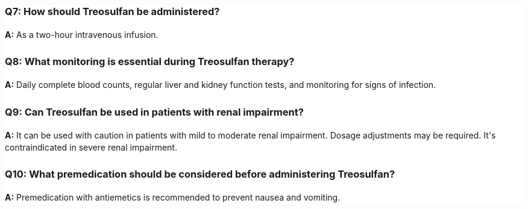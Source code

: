### **Q7:  How should Treosulfan be administered?**
**A:** As a two-hour intravenous infusion.

### **Q8: What monitoring is essential during Treosulfan therapy?**
**A:** Daily complete blood counts, regular liver and kidney function tests, and monitoring for signs of infection.

### **Q9: Can Treosulfan be used in patients with renal impairment?**
**A:** It can be used with caution in patients with mild to moderate renal impairment. Dosage adjustments may be required. It's contraindicated in severe renal impairment.

### **Q10: What premedication should be considered before administering Treosulfan?**
**A:** Premedication with antiemetics is recommended to prevent nausea and vomiting.


